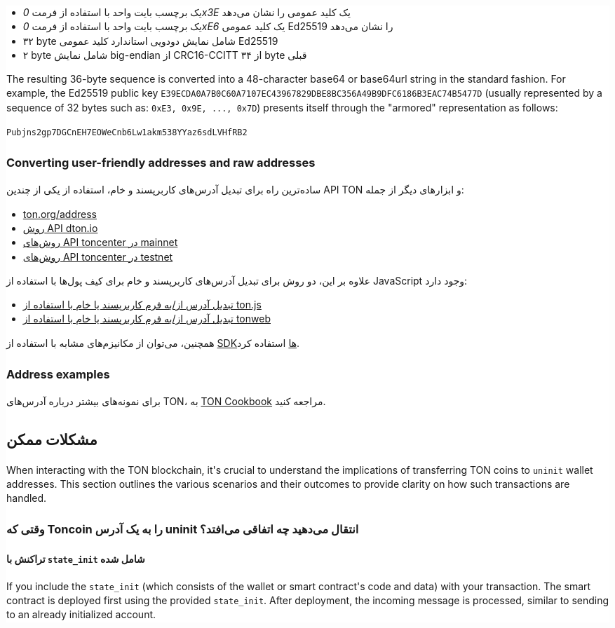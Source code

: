 - یک برچسب بایت واحد با استفاده از فرمت _0x3E_ یک کلید عمومی را نشان می‌دهد
- یک برچسب بایت واحد با استفاده از فرمت _0xE6_ یک کلید عمومی Ed25519 را نشان می‌دهد
- ۳۲ byte شامل نمایش دودویی استاندارد کلید عمومی Ed25519
- ۲ byte شامل نمایش big-endian از CRC16-CCITT از ۳۴ byte قبلی

The resulting 36-byte sequence is converted into a 48-character base64 or base64url string in the standard fashion. For example, the Ed25519 public key `E39ECDA0A7B0C60A7107EC43967829DBE8BC356A49B9DFC6186B3EAC74B5477D` (usually represented by a sequence of 32 bytes such as:  `0xE3, 0x9E, ..., 0x7D`) presents itself through the "armored" representation as follows:

`Pubjns2gp7DGCnEH7EOWeCnb6Lw1akm538YYaz6sdLVHfRB2`

### Converting user-friendly addresses and raw addresses

ساده‌ترین راه برای تبدیل آدرس‌های کاربرپسند و خام، استفاده از یکی از چندین API TON و ابزارهای دیگر از جمله:

- [ton.org/address](https://ton.org/address)
- [روش API dton.io](https://dton.io/api/address/0:867ac2b47d1955de6c8e23f57994fad507ea3bcfe2a7d76ff38f29ec46729627)
- [روش‌های API toncenter در mainnet](https://toncenter.com/api/v2/#/accounts/pack_address_packAddress_get)
- [روش‌های API toncenter در testnet](https://testnet.toncenter.com/api/v2/#/accounts/pack_address_packAddress_get)

علاوه بر این، دو روش برای تبدیل آدرس‌های کاربرپسند و خام برای کیف پول‌ها با استفاده از JavaScript وجود دارد:

- [تبدیل آدرس از/به فرم کاربرپسند یا خام با استفاده از ton.js](https://github.com/ton-org/ton-core/blob/main/src/address/Address.spec.ts)
- [تبدیل آدرس از/به فرم کاربرپسند یا خام با استفاده از tonweb](https://github.com/toncenter/tonweb/tree/master/src/utils#address-class)

همچنین، می‌توان از مکانیزم‌های مشابه با استفاده از [SDKها](/v3/guidelines/dapps/apis-sdks/sdk) استفاده کرد.

### Address examples

برای نمونه‌های بیشتر درباره آدرس‌های TON، به [TON Cookbook](/v3/guidelines/dapps/cookbook#working-with-contracts-addresses) مراجعه کنید.

## مشکلات ممکن

When interacting with the TON blockchain, it's crucial to understand the implications of transferring TON coins to `uninit` wallet addresses. This section outlines the various scenarios and their outcomes to provide clarity on how such transactions are handled.

### وقتی که Toncoin را به یک آدرس uninit انتقال می‌دهید چه اتفاقی می‌افتد؟

#### تراکنش با `state_init` شامل شده

If you include the `state_init` (which consists of the wallet or smart contract's code and data) with your transaction. The smart contract is deployed first using the provided `state_init`. After deployment, the incoming message is processed, similar to sending to an already initialized account.
